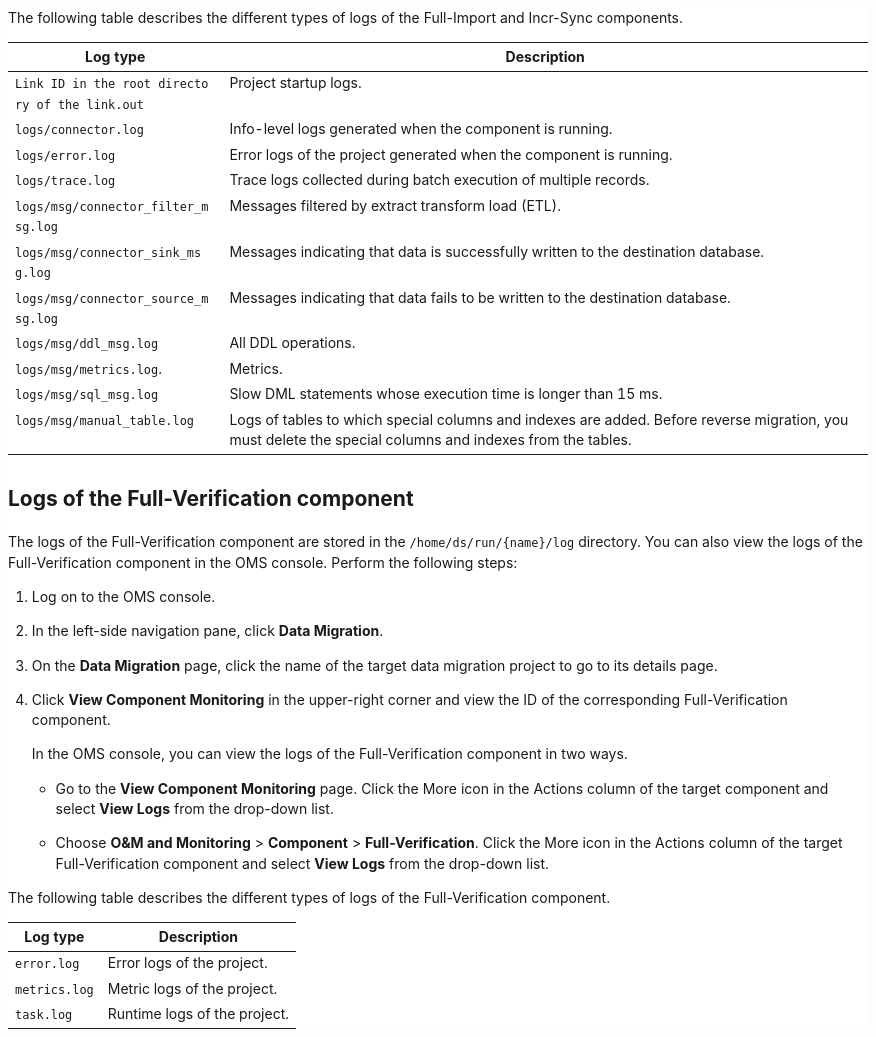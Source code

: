 The following table describes the different types of logs of the Full-Import and Incr-Sync components.

| Log type | Description |
---- | ----
| `Link ID in the root directory of the link.out` | Project startup logs.  |
| `logs/connector.log` | Info-level logs generated when the component is running.  |
| `logs/error.log` | Error logs of the project generated when the component is running.  |
| `logs/trace.log` | Trace logs collected during batch execution of multiple records.  |
| `logs/msg/connector_filter_msg.log` | Messages filtered by extract transform load (ETL).  |
| `logs/msg/connector_sink_msg.log` | Messages indicating that data is successfully written to the destination database.  |
| `logs/msg/connector_source_msg.log` | Messages indicating that data fails to be written to the destination database.  |
| `logs/msg/ddl_msg.log` | All DDL operations.  |
| `logs/msg/metrics.log`. | Metrics.  |
| `logs/msg/sql_msg.log` | Slow DML statements whose execution time is longer than 15 ms.  |
| `logs/msg/manual_table.log` | Logs of tables to which special columns and indexes are added. Before reverse migration, you must delete the special columns and indexes from the tables.  |

## Logs of the Full-Verification component

The logs of the Full-Verification component are stored in the `/home/ds/run/{name}/log` directory. You can also view the logs of the Full-Verification component in the OMS console. Perform the following steps:

1. Log on to the OMS console.

2. In the left-side navigation pane, click **Data Migration**.

3. On the **Data Migration** page, click the name of the target data migration project to go to its details page.

4. Click **View Component Monitoring** in the upper-right corner and view the ID of the corresponding Full-Verification component.

   In the OMS console, you can view the logs of the Full-Verification component in two ways.

   * Go to the **View Component Monitoring** page. Click the More icon in the Actions column of the target component and select **View Logs** from the drop-down list.

   * Choose **O&M and Monitoring** \> **Component** \> **Full-Verification**. Click the More icon in the Actions column of the target Full-Verification component and select **View Logs** from the drop-down list.

The following table describes the different types of logs of the Full-Verification component.

| Log type | Description |
---- | ----
| `error.log` | Error logs of the project. |
| `metrics.log` | Metric logs of the project. |
| `task.log` | Runtime logs of the project. |
